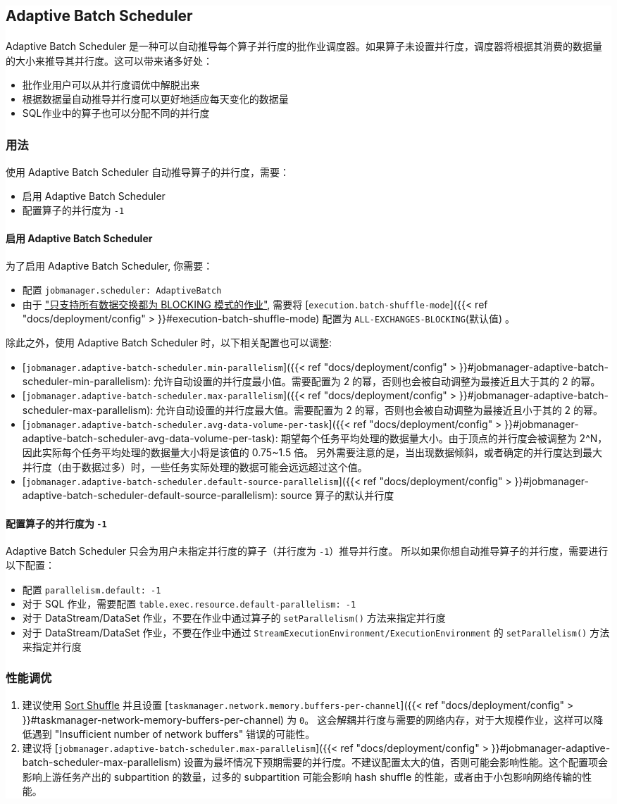 ## Adaptive Batch Scheduler

Adaptive Batch Scheduler 是一种可以自动推导每个算子并行度的批作业调度器。如果算子未设置并行度，调度器将根据其消费的数据量的大小来推导其并行度。这可以带来诸多好处：

- 批作业用户可以从并行度调优中解脱出来
- 根据数据量自动推导并行度可以更好地适应每天变化的数据量
- SQL作业中的算子也可以分配不同的并行度

### 用法

使用 Adaptive Batch Scheduler 自动推导算子的并行度，需要：

- 启用 Adaptive Batch Scheduler
- 配置算子的并行度为 `-1`

#### 启用 Adaptive Batch Scheduler

为了启用 Adaptive Batch Scheduler, 你需要：

- 配置 `jobmanager.scheduler: AdaptiveBatch`
- 由于 ["只支持所有数据交换都为 BLOCKING 模式的作业"](#局限性-2), 需要将 [`execution.batch-shuffle-mode`]({{< ref "docs/deployment/config" >
  }}#execution-batch-shuffle-mode) 配置为 `ALL-EXCHANGES-BLOCKING`(默认值) 。

除此之外，使用 Adaptive Batch Scheduler 时，以下相关配置也可以调整:

- [`jobmanager.adaptive-batch-scheduler.min-parallelism`]({{< ref "docs/deployment/config" >
  }}#jobmanager-adaptive-batch-scheduler-min-parallelism): 允许自动设置的并行度最小值。需要配置为 2 的幂，否则也会被自动调整为最接近且大于其的 2 的幂。
- [`jobmanager.adaptive-batch-scheduler.max-parallelism`]({{< ref "docs/deployment/config" >
  }}#jobmanager-adaptive-batch-scheduler-max-parallelism): 允许自动设置的并行度最大值。需要配置为 2 的幂，否则也会被自动调整为最接近且小于其的 2 的幂。
- [`jobmanager.adaptive-batch-scheduler.avg-data-volume-per-task`]({{< ref "docs/deployment/config" >
  }}#jobmanager-adaptive-batch-scheduler-avg-data-volume-per-task): 期望每个任务平均处理的数据量大小。由于顶点的并行度会被调整为
  2^N，因此实际每个任务平均处理的数据量大小将是该值的 0.75~1.5 倍。 另外需要注意的是，当出现数据倾斜，或者确定的并行度达到最大并行度（由于数据过多）时，一些任务实际处理的数据可能会远远超过这个值。
- [`jobmanager.adaptive-batch-scheduler.default-source-parallelism`]({{< ref "docs/deployment/config" >
  }}#jobmanager-adaptive-batch-scheduler-default-source-parallelism): source 算子的默认并行度

#### 配置算子的并行度为 `-1`

Adaptive Batch Scheduler 只会为用户未指定并行度的算子（并行度为 `-1`）推导并行度。 所以如果你想自动推导算子的并行度，需要进行以下配置：

- 配置 `parallelism.default: -1`
- 对于 SQL 作业，需要配置 `table.exec.resource.default-parallelism: -1`
- 对于 DataStream/DataSet 作业，不要在作业中通过算子的 `setParallelism()` 方法来指定并行度
- 对于 DataStream/DataSet 作业，不要在作业中通过 `StreamExecutionEnvironment/ExecutionEnvironment` 的 `setParallelism()` 方法来指定并行度

### 性能调优

1. 建议使用 [Sort Shuffle](https://flink.apache.org/2021/10/26/sort-shuffle-part1.html)
   并且设置 [`taskmanager.network.memory.buffers-per-channel`]({{< ref "docs/deployment/config" >
   }}#taskmanager-network-memory-buffers-per-channel) 为 `0`。 这会解耦并行度与需要的网络内存，对于大规模作业，这样可以降低遇到 "Insufficient number of
   network buffers" 错误的可能性。
2. 建议将 [`jobmanager.adaptive-batch-scheduler.max-parallelism`]({{< ref "docs/deployment/config" >
   }}#jobmanager-adaptive-batch-scheduler-max-parallelism) 设置为最坏情况下预期需要的并行度。不建议配置太大的值，否则可能会影响性能。这个配置项会影响上游任务产出的
   subpartition 的数量，过多的 subpartition 可能会影响 hash shuffle 的性能，或者由于小包影响网络传输的性能。
